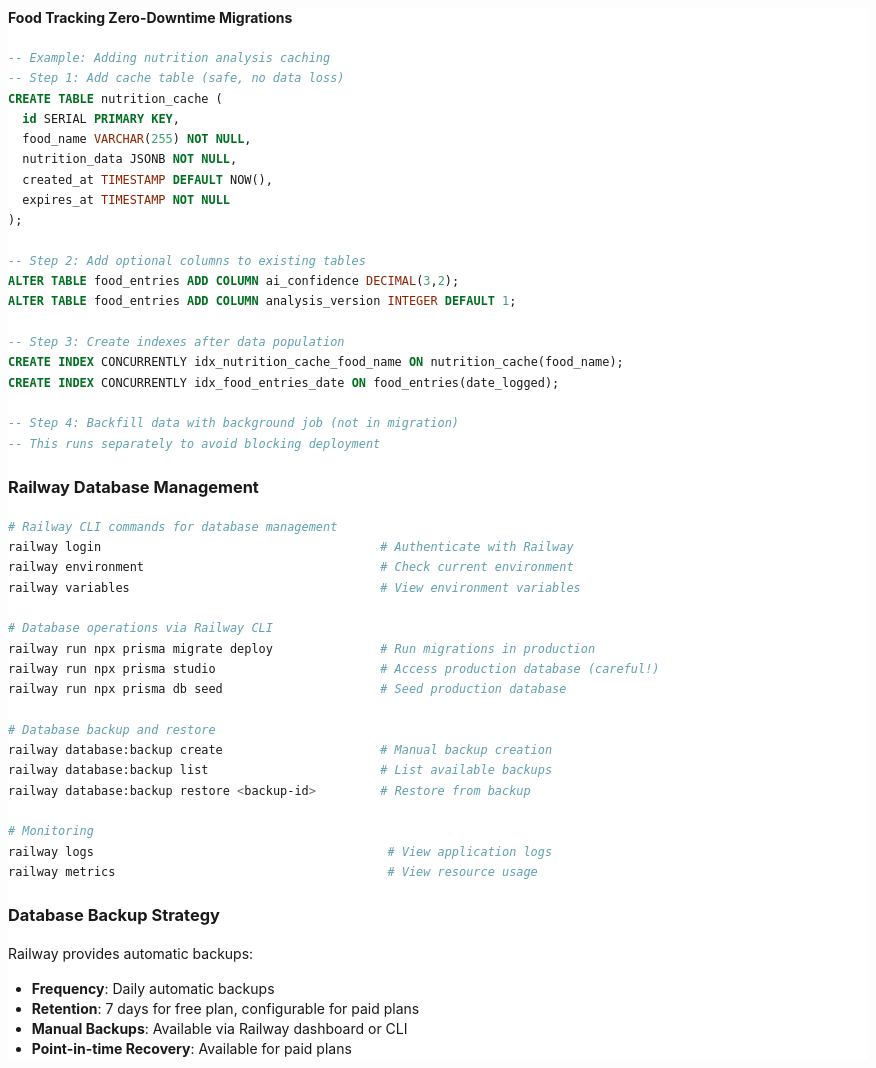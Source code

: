#### Food Tracking Zero-Downtime Migrations
```sql
-- Example: Adding nutrition analysis caching
-- Step 1: Add cache table (safe, no data loss)
CREATE TABLE nutrition_cache (
  id SERIAL PRIMARY KEY,
  food_name VARCHAR(255) NOT NULL,
  nutrition_data JSONB NOT NULL,
  created_at TIMESTAMP DEFAULT NOW(),
  expires_at TIMESTAMP NOT NULL
);

-- Step 2: Add optional columns to existing tables
ALTER TABLE food_entries ADD COLUMN ai_confidence DECIMAL(3,2);
ALTER TABLE food_entries ADD COLUMN analysis_version INTEGER DEFAULT 1;

-- Step 3: Create indexes after data population
CREATE INDEX CONCURRENTLY idx_nutrition_cache_food_name ON nutrition_cache(food_name);
CREATE INDEX CONCURRENTLY idx_food_entries_date ON food_entries(date_logged);

-- Step 4: Backfill data with background job (not in migration)
-- This runs separately to avoid blocking deployment
```

### Railway Database Management
```bash
# Railway CLI commands for database management
railway login                                       # Authenticate with Railway
railway environment                                 # Check current environment
railway variables                                   # View environment variables

# Database operations via Railway CLI
railway run npx prisma migrate deploy               # Run migrations in production
railway run npx prisma studio                       # Access production database (careful!)
railway run npx prisma db seed                      # Seed production database

# Database backup and restore
railway database:backup create                      # Manual backup creation
railway database:backup list                        # List available backups
railway database:backup restore <backup-id>         # Restore from backup

# Monitoring
railway logs                                         # View application logs
railway metrics                                      # View resource usage
```

### Database Backup Strategy
Railway provides automatic backups:
- **Frequency**: Daily automatic backups
- **Retention**: 7 days for free plan, configurable for paid plans
- **Manual Backups**: Available via Railway dashboard or CLI
- **Point-in-time Recovery**: Available for paid plans
